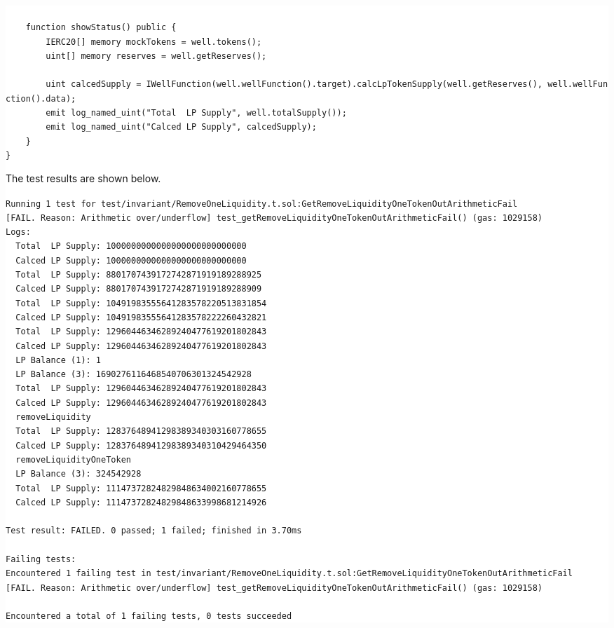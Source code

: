 ```solidity

    function showStatus() public {
        IERC20[] memory mockTokens = well.tokens();
        uint[] memory reserves = well.getReserves();

        uint calcedSupply = IWellFunction(well.wellFunction().target).calcLpTokenSupply(well.getReserves(), well.wellFunction().data);
        emit log_named_uint("Total  LP Supply", well.totalSupply());
        emit log_named_uint("Calced LP Supply", calcedSupply);
    }
}
```

The test results are shown below.

```
Running 1 test for test/invariant/RemoveOneLiquidity.t.sol:GetRemoveLiquidityOneTokenOutArithmeticFail
[FAIL. Reason: Arithmetic over/underflow] test_getRemoveLiquidityOneTokenOutArithmeticFail() (gas: 1029158)
Logs:
  Total  LP Supply: 1000000000000000000000000000
  Calced LP Supply: 1000000000000000000000000000
  Total  LP Supply: 8801707439172742871919189288925
  Calced LP Supply: 8801707439172742871919189288909
  Total  LP Supply: 10491983555641283578220513831854
  Calced LP Supply: 10491983555641283578222260432821
  Total  LP Supply: 12960446346289240477619201802843
  Calced LP Supply: 12960446346289240477619201802843
  LP Balance (1): 1
  LP Balance (3): 1690276116468540706301324542928
  Total  LP Supply: 12960446346289240477619201802843
  Calced LP Supply: 12960446346289240477619201802843
  removeLiquidity
  Total  LP Supply: 12837648941298389340303160778655
  Calced LP Supply: 12837648941298389340310429464350
  removeLiquidityOneToken
  LP Balance (3): 324542928
  Total  LP Supply: 11147372824829848634002160778655
  Calced LP Supply: 11147372824829848633998681214926

Test result: FAILED. 0 passed; 1 failed; finished in 3.70ms

Failing tests:
Encountered 1 failing test in test/invariant/RemoveOneLiquidity.t.sol:GetRemoveLiquidityOneTokenOutArithmeticFail
[FAIL. Reason: Arithmetic over/underflow] test_getRemoveLiquidityOneTokenOutArithmeticFail() (gas: 1029158)

Encountered a total of 1 failing tests, 0 tests succeeded
```
